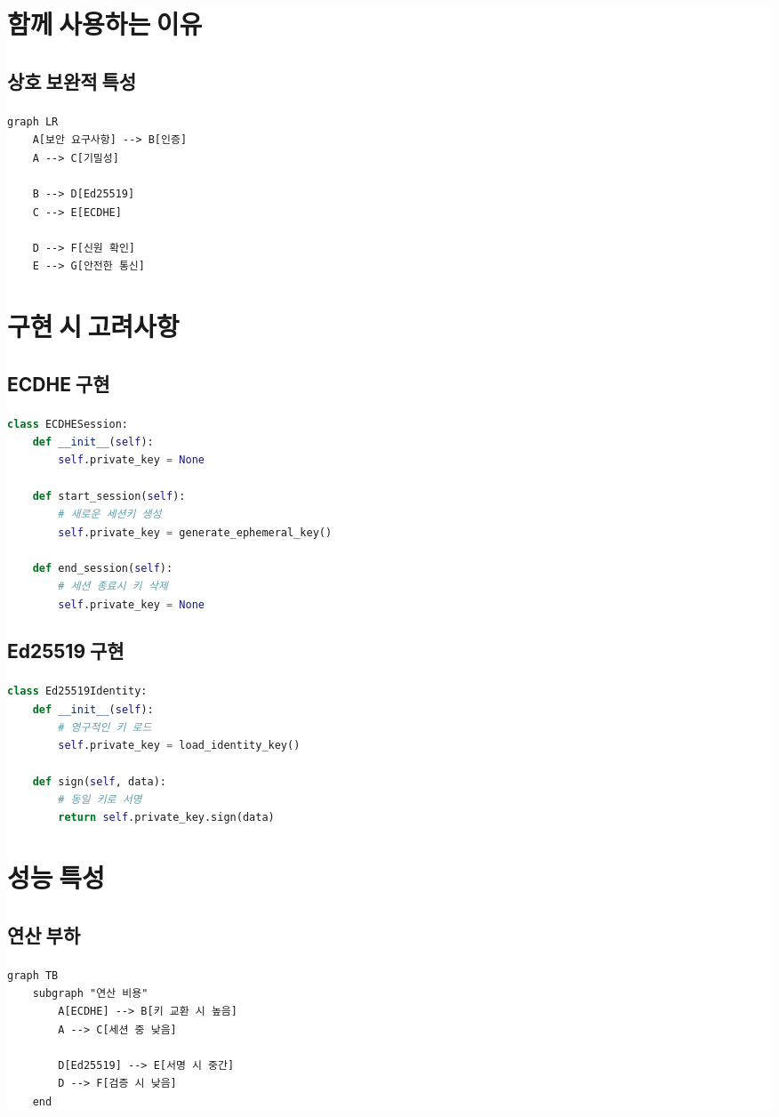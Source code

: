 # 함께 사용하는 이유

## 상호 보완적 특성
```mermaid
graph LR
    A[보안 요구사항] --> B[인증]
    A --> C[기밀성]
    
    B --> D[Ed25519]
    C --> E[ECDHE]
    
    D --> F[신원 확인]
    E --> G[안전한 통신]
```

# 구현 시 고려사항

## ECDHE 구현
```python
class ECDHESession:
    def __init__(self):
        self.private_key = None
        
    def start_session(self):
        # 새로운 세션키 생성
        self.private_key = generate_ephemeral_key()
        
    def end_session(self):
        # 세션 종료시 키 삭제
        self.private_key = None
```

## Ed25519 구현
```python
class Ed25519Identity:
    def __init__(self):
        # 영구적인 키 로드
        self.private_key = load_identity_key()
        
    def sign(self, data):
        # 동일 키로 서명
        return self.private_key.sign(data)
```

# 성능 특성

## 연산 부하
```mermaid
graph TB
    subgraph "연산 비용"
        A[ECDHE] --> B[키 교환 시 높음]
        A --> C[세션 중 낮음]
        
        D[Ed25519] --> E[서명 시 중간]
        D --> F[검증 시 낮음]
    end
```
